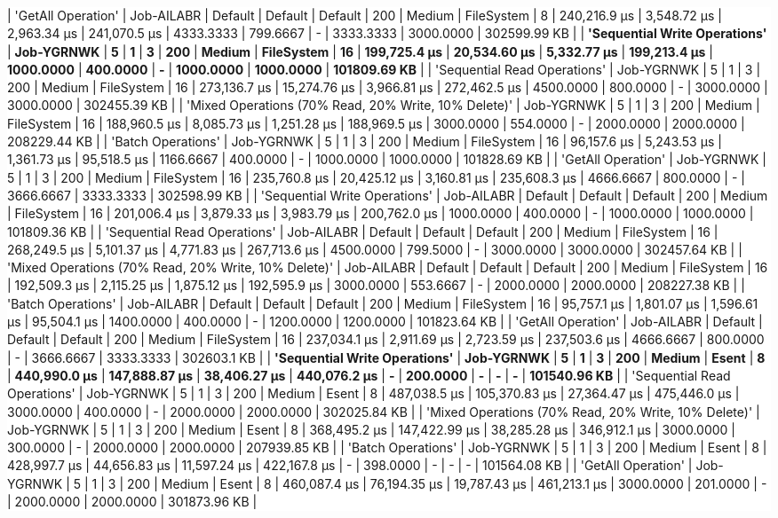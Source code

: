| &#39;GetAll Operation&#39;                                   | Job-AILABR | Default        | Default     | Default     | 200            | Medium      | FileSystem      | 8         |    240,216.9 μs |     3,548.72 μs |     2,963.34 μs |    241,070.5 μs | 4333.3333 |             799.6667 |                - | 3333.3333 | 3000.0000 |   302599.99 KB |
| **&#39;Sequential Write Operations&#39;**                        | **Job-YGRNWK** | **5**              | **1**           | **3**           | **200**            | **Medium**      | **FileSystem**      | **16**        |    **199,725.4 μs** |    **20,534.60 μs** |     **5,332.77 μs** |    **199,213.4 μs** | **1000.0000** |             **400.0000** |                **-** | **1000.0000** | **1000.0000** |   **101809.69 KB** |
| &#39;Sequential Read Operations&#39;                         | Job-YGRNWK | 5              | 1           | 3           | 200            | Medium      | FileSystem      | 16        |    273,136.7 μs |    15,274.76 μs |     3,966.81 μs |    272,462.5 μs | 4500.0000 |             800.0000 |                - | 3000.0000 | 3000.0000 |   302455.39 KB |
| &#39;Mixed Operations (70% Read, 20% Write, 10% Delete)&#39; | Job-YGRNWK | 5              | 1           | 3           | 200            | Medium      | FileSystem      | 16        |    188,960.5 μs |     8,085.73 μs |     1,251.28 μs |    188,969.5 μs | 3000.0000 |             554.0000 |                - | 2000.0000 | 2000.0000 |   208229.44 KB |
| &#39;Batch Operations&#39;                                   | Job-YGRNWK | 5              | 1           | 3           | 200            | Medium      | FileSystem      | 16        |     96,157.6 μs |     5,243.53 μs |     1,361.73 μs |     95,518.5 μs | 1166.6667 |             400.0000 |                - | 1000.0000 | 1000.0000 |   101828.69 KB |
| &#39;GetAll Operation&#39;                                   | Job-YGRNWK | 5              | 1           | 3           | 200            | Medium      | FileSystem      | 16        |    235,760.8 μs |    20,425.12 μs |     3,160.81 μs |    235,608.3 μs | 4666.6667 |             800.0000 |                - | 3666.6667 | 3333.3333 |   302598.99 KB |
| &#39;Sequential Write Operations&#39;                        | Job-AILABR | Default        | Default     | Default     | 200            | Medium      | FileSystem      | 16        |    201,006.4 μs |     3,879.33 μs |     3,983.79 μs |    200,762.0 μs | 1000.0000 |             400.0000 |                - | 1000.0000 | 1000.0000 |   101809.36 KB |
| &#39;Sequential Read Operations&#39;                         | Job-AILABR | Default        | Default     | Default     | 200            | Medium      | FileSystem      | 16        |    268,249.5 μs |     5,101.37 μs |     4,771.83 μs |    267,713.6 μs | 4500.0000 |             799.5000 |                - | 3000.0000 | 3000.0000 |   302457.64 KB |
| &#39;Mixed Operations (70% Read, 20% Write, 10% Delete)&#39; | Job-AILABR | Default        | Default     | Default     | 200            | Medium      | FileSystem      | 16        |    192,509.3 μs |     2,115.25 μs |     1,875.12 μs |    192,595.9 μs | 3000.0000 |             553.6667 |                - | 2000.0000 | 2000.0000 |   208227.38 KB |
| &#39;Batch Operations&#39;                                   | Job-AILABR | Default        | Default     | Default     | 200            | Medium      | FileSystem      | 16        |     95,757.1 μs |     1,801.07 μs |     1,596.61 μs |     95,504.1 μs | 1400.0000 |             400.0000 |                - | 1200.0000 | 1200.0000 |   101823.64 KB |
| &#39;GetAll Operation&#39;                                   | Job-AILABR | Default        | Default     | Default     | 200            | Medium      | FileSystem      | 16        |    237,034.1 μs |     2,911.69 μs |     2,723.59 μs |    237,503.6 μs | 4666.6667 |             800.0000 |                - | 3666.6667 | 3333.3333 |    302603.1 KB |
| **&#39;Sequential Write Operations&#39;**                        | **Job-YGRNWK** | **5**              | **1**           | **3**           | **200**            | **Medium**      | **Esent**           | **8**         |    **440,990.0 μs** |   **147,888.87 μs** |    **38,406.27 μs** |    **440,076.2 μs** |         **-** |             **200.0000** |                **-** |         **-** |         **-** |   **101540.96 KB** |
| &#39;Sequential Read Operations&#39;                         | Job-YGRNWK | 5              | 1           | 3           | 200            | Medium      | Esent           | 8         |    487,038.5 μs |   105,370.83 μs |    27,364.47 μs |    475,446.0 μs | 3000.0000 |             400.0000 |                - | 2000.0000 | 2000.0000 |   302025.84 KB |
| &#39;Mixed Operations (70% Read, 20% Write, 10% Delete)&#39; | Job-YGRNWK | 5              | 1           | 3           | 200            | Medium      | Esent           | 8         |    368,495.2 μs |   147,422.99 μs |    38,285.28 μs |    346,912.1 μs | 3000.0000 |             300.0000 |                - | 2000.0000 | 2000.0000 |   207939.85 KB |
| &#39;Batch Operations&#39;                                   | Job-YGRNWK | 5              | 1           | 3           | 200            | Medium      | Esent           | 8         |    428,997.7 μs |    44,656.83 μs |    11,597.24 μs |    422,167.8 μs |         - |             398.0000 |                - |         - |         - |   101564.08 KB |
| &#39;GetAll Operation&#39;                                   | Job-YGRNWK | 5              | 1           | 3           | 200            | Medium      | Esent           | 8         |    460,087.4 μs |    76,194.35 μs |    19,787.43 μs |    461,213.1 μs | 3000.0000 |             201.0000 |                - | 2000.0000 | 2000.0000 |   301873.96 KB |
